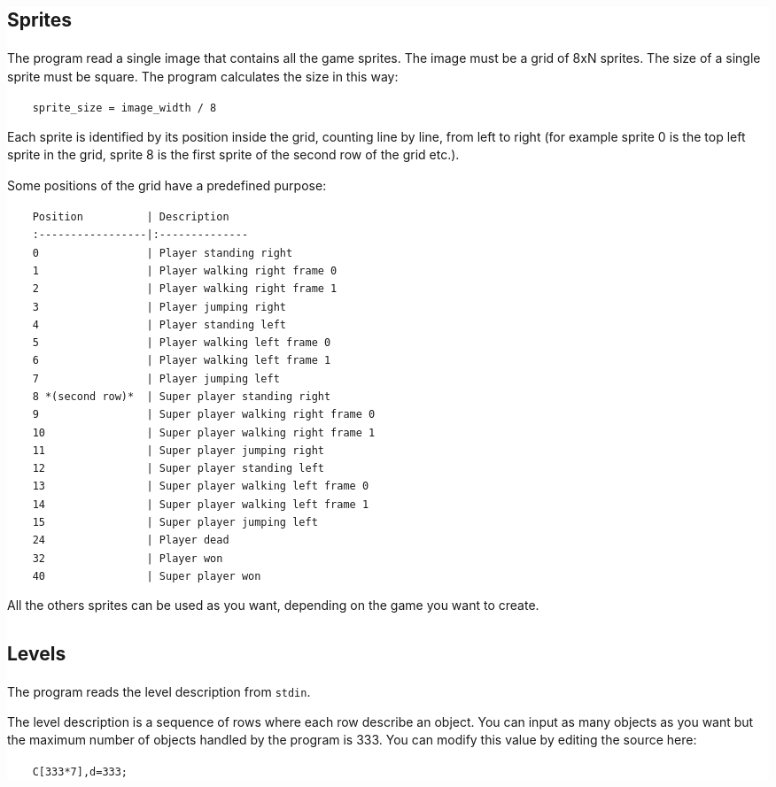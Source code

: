 ## Sprites

The program read a single image that contains all the game sprites. The image
must be a grid of 8xN sprites. The size of a single sprite must be square. The
program calculates the size in this way:

```
    sprite_size = image_width / 8
```

Each sprite is identified by its position inside the grid, counting line by
line, from left to right (for example sprite 0 is the top left sprite in the
grid, sprite 8 is the first sprite of the second row of the grid etc.).

Some positions of the grid have a predefined purpose:

```
    Position          | Description
    :-----------------|:--------------
    0                 | Player standing right
    1                 | Player walking right frame 0
    2                 | Player walking right frame 1
    3                 | Player jumping right
    4                 | Player standing left
    5                 | Player walking left frame 0
    6                 | Player walking left frame 1
    7                 | Player jumping left
    8 *(second row)*  | Super player standing right
    9                 | Super player walking right frame 0
    10                | Super player walking right frame 1
    11                | Super player jumping right
    12                | Super player standing left
    13                | Super player walking left frame 0
    14                | Super player walking left frame 1
    15                | Super player jumping left
    24                | Player dead
    32                | Player won
    40                | Super player won
```

All the others sprites can be used as you want, depending on the game you want
to create.


## Levels

The program reads the level description from `stdin`.

The level description is a sequence of rows where each row describe an object.
You can input as many objects as you want but the maximum number of objects
handled by the program is 333. You can modify this value by editing the source
here:

``` <!---c-->
    C[333*7],d=333;
```
